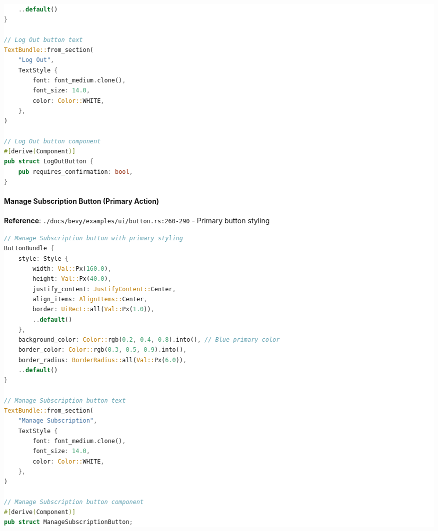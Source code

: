 ```rust
    ..default()
}

// Log Out button text
TextBundle::from_section(
    "Log Out",
    TextStyle {
        font: font_medium.clone(),
        font_size: 14.0,
        color: Color::WHITE,
    },
)

// Log Out button component
#[derive(Component)]
pub struct LogOutButton {
    pub requires_confirmation: bool,
}
```

#### Manage Subscription Button (Primary Action)
**Reference**: `./docs/bevy/examples/ui/button.rs:260-290` - Primary button styling
```rust
// Manage Subscription button with primary styling
ButtonBundle {
    style: Style {
        width: Val::Px(160.0),
        height: Val::Px(40.0),
        justify_content: JustifyContent::Center,
        align_items: AlignItems::Center,
        border: UiRect::all(Val::Px(1.0)),
        ..default()
    },
    background_color: Color::rgb(0.2, 0.4, 0.8).into(), // Blue primary color
    border_color: Color::rgb(0.3, 0.5, 0.9).into(),
    border_radius: BorderRadius::all(Val::Px(6.0)),
    ..default()
}

// Manage Subscription button text
TextBundle::from_section(
    "Manage Subscription",
    TextStyle {
        font: font_medium.clone(),
        font_size: 14.0,
        color: Color::WHITE,
    },
)

// Manage Subscription button component
#[derive(Component)]
pub struct ManageSubscriptionButton;
```
